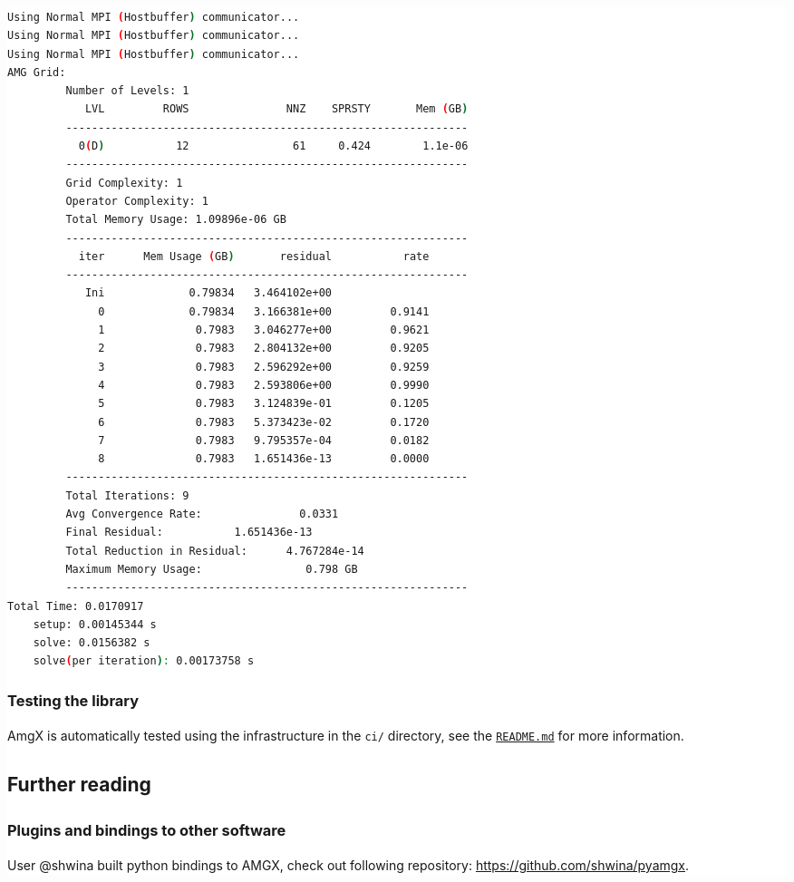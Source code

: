 ```bash
Using Normal MPI (Hostbuffer) communicator...
Using Normal MPI (Hostbuffer) communicator...
Using Normal MPI (Hostbuffer) communicator...
AMG Grid:
         Number of Levels: 1
            LVL         ROWS               NNZ    SPRSTY       Mem (GB)
         --------------------------------------------------------------
           0(D)           12                61     0.424        1.1e-06
         --------------------------------------------------------------
         Grid Complexity: 1
         Operator Complexity: 1
         Total Memory Usage: 1.09896e-06 GB
         --------------------------------------------------------------
           iter      Mem Usage (GB)       residual           rate
         --------------------------------------------------------------
            Ini             0.79834   3.464102e+00
              0             0.79834   3.166381e+00         0.9141
              1              0.7983   3.046277e+00         0.9621
              2              0.7983   2.804132e+00         0.9205
              3              0.7983   2.596292e+00         0.9259
              4              0.7983   2.593806e+00         0.9990
              5              0.7983   3.124839e-01         0.1205
              6              0.7983   5.373423e-02         0.1720
              7              0.7983   9.795357e-04         0.0182
              8              0.7983   1.651436e-13         0.0000
         --------------------------------------------------------------
         Total Iterations: 9
         Avg Convergence Rate:               0.0331
         Final Residual:           1.651436e-13
         Total Reduction in Residual:      4.767284e-14
         Maximum Memory Usage:                0.798 GB
         --------------------------------------------------------------
Total Time: 0.0170917
    setup: 0.00145344 s
    solve: 0.0156382 s
    solve(per iteration): 0.00173758 s
```

### <a name="testing"></a> Testing the library

AmgX is automatically tested using the infrastructure in the `ci/` directory,
see the [`README.md`](./ci/README.md) for more information.

## <a name="further-reading"></a> Further reading

### <a name="bindings"></a> Plugins and bindings to other software
User @shwina built python bindings to AMGX, check out following repository: https://github.com/shwina/pyamgx.
